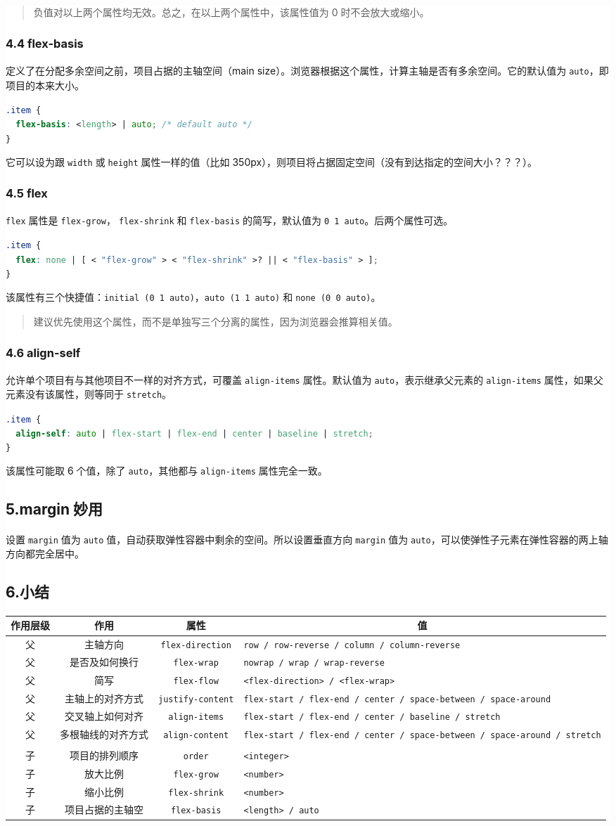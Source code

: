 > 负值对以上两个属性均无效。总之，在以上两个属性中，该属性值为 0 时不会放大或缩小。

### 4.4 flex-basis

定义了在分配多余空间之前，项目占据的主轴空间（main size）。浏览器根据这个属性，计算主轴是否有多余空间。它的默认值为 `auto`，即项目的本来大小。

```css
.item {
  flex-basis: <length> | auto; /* default auto */
}
```

它可以设为跟 `width` 或 `height` 属性一样的值（比如 350px），则项目将占据固定空间（没有到达指定的空间大小？？？）。

### 4.5 flex

`flex` 属性是 `flex-grow`， `flex-shrink` 和 `flex-basis` 的简写，默认值为 `0 1 auto`。后两个属性可选。

```css
.item {
  flex: none | [ < "flex-grow" > < "flex-shrink" >? || < "flex-basis" > ];
}
```

该属性有三个快捷值：`initial (0 1 auto)`，`auto (1 1 auto)` 和 `none (0 0 auto)`。

> 建议优先使用这个属性，而不是单独写三个分离的属性，因为浏览器会推算相关值。

### 4.6 align-self

允许单个项目有与其他项目不一样的对齐方式，可覆盖 `align-items` 属性。默认值为 `auto`，表示继承父元素的 `align-items` 属性，如果父元素没有该属性，则等同于 `stretch`。

```css
.item {
  align-self: auto | flex-start | flex-end | center | baseline | stretch;
}
```

该属性可能取 6 个值，除了 `auto`，其他都与 `align-items` 属性完全一致。

## 5.margin 妙用

设置 `margin` 值为 `auto` 值，自动获取弹性容器中剩余的空间。所以设置垂直方向 `margin` 值为 `auto`，可以使弹性子元素在弹性容器的两上轴方向都完全居中。

## 6.小结

| 作用层级 |        作用        |       属性        | 值                                                                        |
| :------: | :----------------: | :---------------: | ------------------------------------------------------------------------- |
|    父    |      主轴方向      | `flex-direction`  | `row / row-reverse / column / column-reverse`                             |
|    父    |   是否及如何换行   |    `flex-wrap`    | `nowrap / wrap / wrap-reverse`                                            |
|    父    |        简写        |    `flex-flow`    | `<flex-direction> / <flex-wrap>`                                          |
|    父    |  主轴上的对齐方式  | `justify-content` | `flex-start / flex-end / center / space-between / space-around`           |
|    父    |  交叉轴上如何对齐  |   `align-items`   | `flex-start / flex-end / center / baseline / stretch`                     |
|    父    | 多根轴线的对齐方式 |  `align-content`  | `flex-start / flex-end / center / space-between / space-around / stretch` |
|          |                    |                   |                                                                           |
|    子    |   项目的排列顺序   |      `order`      | `<integer>`                                                               |
|    子    |      放大比例      |    `flex-grow`    | `<number>`                                                                |
|    子    |      缩小比例      |   `flex-shrink`   | `<number>`                                                                |
|    子    |  项目占据的主轴空  |   `flex-basis`    | `<length> / auto`                                                         |